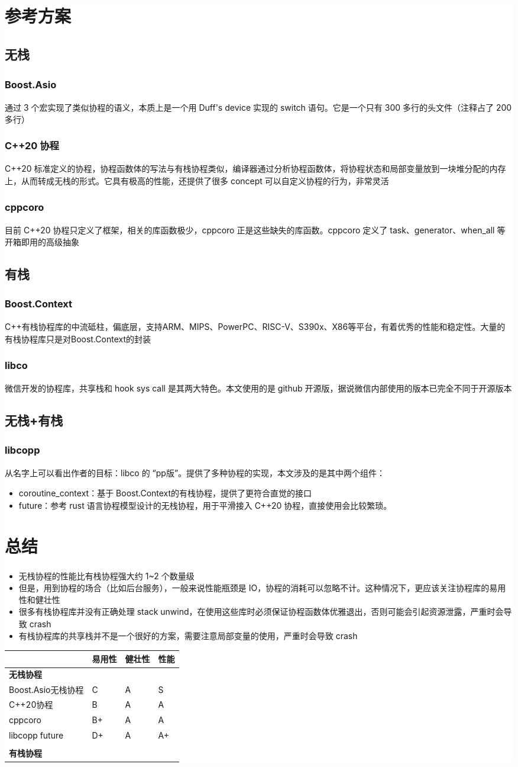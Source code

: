 
# 参考方案

## 无栈

### Boost.Asio

通过 3 个宏实现了类似协程的语义，本质上是一个用 Duff's device 实现的 switch 语句。它是一个只有 300 多行的头文件（注释占了 200 多行）

### C++20 协程

C++20 标准定义的协程，协程函数体的写法与有栈协程类似，编译器通过分析协程函数体，将协程状态和局部变量放到一块堆分配的内存上，从而转成无栈的形式。它具有极高的性能，还提供了很多 concept 可以自定义协程的行为，非常灵活

### cppcoro

目前 C++20 协程只定义了框架，相关的库函数极少，cppcoro 正是这些缺失的库函数。cppcoro 定义了 task、generator、when_all 等开箱即用的高级抽象


## 有栈

### Boost.Context

C++有栈协程库的中流砥柱，偏底层，支持ARM、MIPS、PowerPC、RISC-V、S390x、X86等平台，有着优秀的性能和稳定性。大量的有栈协程库只是对Boost.Context的封装

### libco

微信开发的协程库，共享栈和 hook sys call 是其两大特色。本文使用的是 github 开源版，据说微信内部使用的版本已完全不同于开源版本


## 无栈+有栈

### libcopp

从名字上可以看出作者的目标：libco 的 “pp版”。提供了多种协程的实现，本文涉及的是其中两个组件：

* coroutine_context：基于 Boost.Context的有栈协程，提供了更符合直觉的接口
* future：参考 rust 语言协程模型设计的无栈协程，用于平滑接入 C++20 协程，直接使用会比较繁琐。




# 总结

* 无栈协程的性能比有栈协程强大约 1~2 个数量级
* 但是，用到协程的场合（比如后台服务），一般来说性能瓶颈是 IO，协程的消耗可以忽略不计。这种情况下，更应该关注协程库的易用性和健壮性
* 很多有栈协程库并没有正确处理 stack unwind，在使用这些库时必须保证协程函数体优雅退出，否则可能会引起资源泄露，严重时会导致 crash
* 有栈协程库的共享栈并不是一个很好的方案，需要注意局部变量的使用，严重时会导致 crash


|                           | 易用性 | 健壮性 | 性能 |
| ------------------------- | ------ | ------ | ---- |
| **无栈协程**              |        |        |      |
| Boost.Asio无栈协程        | C      | A      | S    |
| C++20协程                 | B      | A      | A    |
| cppcoro                   | B+     | A      | A    |
| libcopp future            | D+     | A      | A+   |
| | | | |
| **有栈协程**              |        |        |      |
